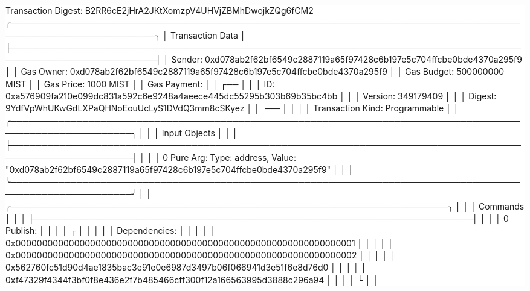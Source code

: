 Transaction Digest: B2RR6cE2jHrA2JKtXomzpV4UHVjZBMhDwojkZQg6fCM2
╭──────────────────────────────────────────────────────────────────────────────────────────────────────────────╮
│ Transaction Data                                                                                             │
├──────────────────────────────────────────────────────────────────────────────────────────────────────────────┤
│ Sender: 0xd078ab2f62bf6549c2887119a65f97428c6b197e5c704ffcbe0bde4370a295f9                                   │
│ Gas Owner: 0xd078ab2f62bf6549c2887119a65f97428c6b197e5c704ffcbe0bde4370a295f9                                │
│ Gas Budget: 500000000 MIST                                                                                   │
│ Gas Price: 1000 MIST                                                                                         │
│ Gas Payment:                                                                                                 │
│  ┌──                                                                                                         │
│  │ ID: 0xa576909fa210e099dc831a592c6e9248a4aeece445dc55295b303b69b35bc4bb                                    │
│  │ Version: 349179409                                                                                        │
│  │ Digest: 9YdfVpWhUKwGdLXPaQHNoEouUcLyS1DVdQ3mm8cSKyez                                                      │
│  └──                                                                                                         │
│                                                                                                              │
│ Transaction Kind: Programmable                                                                               │
│ ╭──────────────────────────────────────────────────────────────────────────────────────────────────────────╮ │
│ │ Input Objects                                                                                            │ │
│ ├──────────────────────────────────────────────────────────────────────────────────────────────────────────┤ │
│ │ 0   Pure Arg: Type: address, Value: "0xd078ab2f62bf6549c2887119a65f97428c6b197e5c704ffcbe0bde4370a295f9" │ │
│ ╰──────────────────────────────────────────────────────────────────────────────────────────────────────────╯ │
│ ╭─────────────────────────────────────────────────────────────────────────╮                                  │
│ │ Commands                                                                │                                  │
│ ├─────────────────────────────────────────────────────────────────────────┤                                  │
│ │ 0  Publish:                                                             │                                  │
│ │  ┌                                                                      │                                  │
│ │  │ Dependencies:                                                        │                                  │
│ │  │   0x0000000000000000000000000000000000000000000000000000000000000001 │                                  │
│ │  │   0x0000000000000000000000000000000000000000000000000000000000000002 │                                  │
│ │  │   0x562760fc51d90d4ae1835bac3e91e0e6987d3497b06f066941d3e51f6e8d76d0 │                                  │
│ │  │   0xf47329f4344f3bf0f8e436e2f7b485466cff300f12a166563995d3888c296a94 │                                  │
│ │  └                                                                      │                                  │